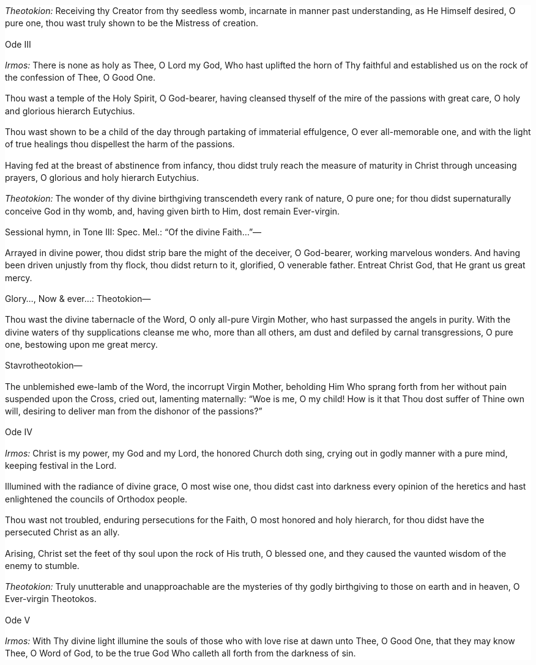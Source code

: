 *Theotokion:* Receiving thy Creator from thy seedless womb, incarnate in manner past understanding, as He Himself desired, O pure one, thou wast truly shown to be the Mistress of creation.

Ode III

*Irmos:* There is none as holy as Thee, O Lord my God, Who hast uplifted the horn of Thy faithful and established us on the rock of the confession of Thee, O Good One.

Thou wast a temple of the Holy Spirit, O God-bearer, having cleansed thyself of the mire of the passions with great care, O holy and glorious hierarch Eutychius.

Thou wast shown to be a child of the day through partaking of immaterial effulgence, O ever all-memorable one, and with the light of true healings thou dispellest the harm of the passions.

Having fed at the breast of abstinence from infancy, thou didst truly reach the measure of maturity in Christ through unceasing prayers, O glorious and holy hierarch Eutychius.

*Theotokion:* The wonder of thy divine birthgiving transcendeth every rank of nature, O pure one; for thou didst supernaturally conceive God in thy womb, and, having given birth to Him, dost remain Ever-virgin.

Sessional hymn, in Tone III: Spec. Mel.: “Of the divine Faith…”—

Arrayed in divine power, thou didst strip bare the might of the deceiver, O God-bearer, working marvelous wonders. And having been driven unjustly from thy flock, thou didst return to it, glorified, O venerable father. Entreat Christ God, that He grant us great mercy.

Glory…, Now & ever…: Theotokion—

Thou wast the divine tabernacle of the Word, O only all-pure Virgin Mother, who hast surpassed the angels in purity. With the divine waters of thy supplications cleanse me who, more than all others, am dust and defiled by carnal transgressions, O pure one, bestowing upon me great mercy.

Stavrotheotokion—

The unblemished ewe-lamb of the Word, the incorrupt Virgin Mother, beholding Him Who sprang forth from her without pain suspended upon the Cross, cried out, lamenting maternally: “Woe is me, O my child! How is it that Thou dost suffer of Thine own will, desiring to deliver man from the dishonor of the passions?”

Ode IV

*Irmos:* Christ is my power, my God and my Lord, the honored Church doth sing, crying out in godly manner with a pure mind, keeping festival in the Lord.

Illumined with the radiance of divine grace, O most wise one, thou didst cast into darkness every opinion of the heretics and hast enlightened the councils of Orthodox people.

Thou wast not troubled, enduring persecutions for the Faith, O most honored and holy hierarch, for thou didst have the persecuted Christ as an ally.

Arising, Christ set the feet of thy soul upon the rock of His truth, O blessed one, and they caused the vaunted wisdom of the enemy to stumble.

*Theotokion:* Truly unutterable and unapproachable are the mysteries of thy godly birthgiving to those on earth and in heaven, O Ever-virgin Theotokos.

Ode V

*Irmos:* With Thy divine light illumine the souls of those who with love rise at dawn unto Thee, O Good One, that they may know Thee, O Word of God, to be the true God Who calleth all forth from the darkness of sin.
